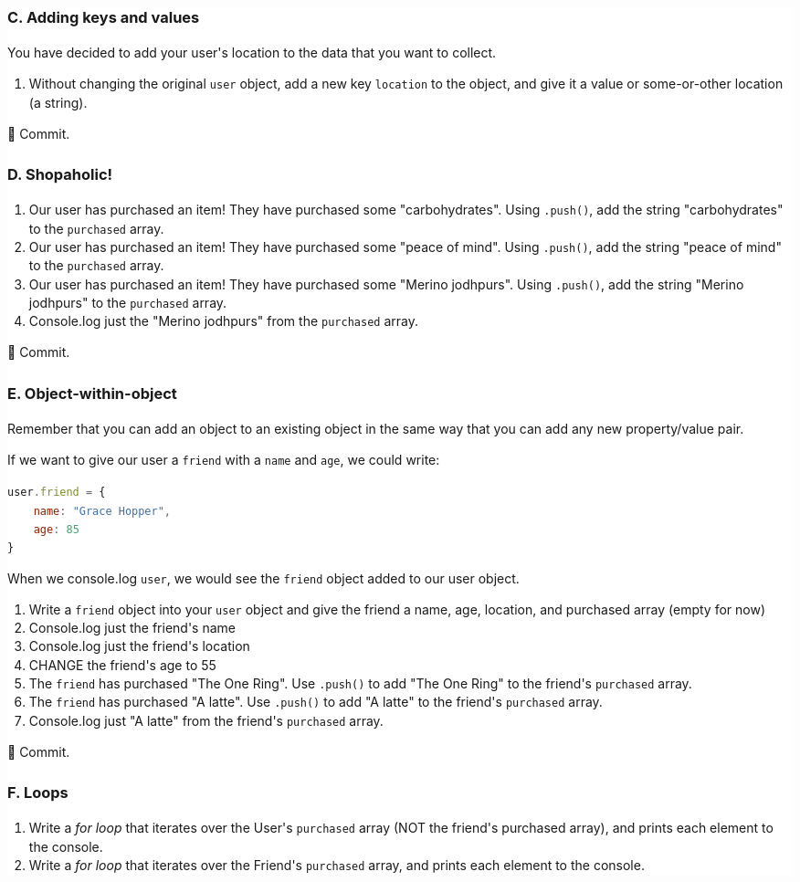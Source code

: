 ### C. Adding keys and values

You have decided to add your user's location to the data that you want to collect.

1. Without changing the original `user` object, add a new key `location` to the object, and give it a value or some-or-other location (a string).

:red_circle: Commit.


### D. Shopaholic!

1. Our user has purchased an item! They have purchased some "carbohydrates". Using `.push()`, add the string "carbohydrates" to the `purchased` array.
2. Our user has purchased an item! They have purchased some "peace of mind". Using `.push()`, add the string "peace of mind" to the `purchased` array.
3. Our user has purchased an item! They have purchased some "Merino jodhpurs". Using `.push()`, add the string "Merino jodhpurs" to the `purchased` array.
4. Console.log just the "Merino jodhpurs" from the `purchased` array.

:red_circle: Commit.


### E. Object-within-object

Remember that you can add an object to an existing object in the same way that you can add any new property/value pair.

If we want to give our user a `friend` with a `name` and `age`, we could write:

```javascript
user.friend = {
    name: "Grace Hopper",
    age: 85
}
```

When we console.log `user`, we would see the `friend` object added to our user object.

1. Write a `friend` object into your `user` object and give the friend a name, age, location, and purchased array (empty for now)
2. Console.log just the friend's name
3. Console.log just the friend's location
4. CHANGE the friend's age to 55
5. The `friend` has purchased "The One Ring". Use `.push()` to add "The One Ring" to the friend's `purchased` array.
6. The `friend` has purchased "A latte". Use `.push()` to add "A latte" to the friend's `purchased` array.
7. Console.log just "A latte" from the friend's `purchased` array.

:red_circle: Commit.


### F. Loops

1. Write a _for loop_ that iterates over the User's `purchased` array (NOT the friend's purchased array), and prints each element to the console.
2. Write a _for loop_ that iterates over the Friend's `purchased` array, and prints each element to the console.
